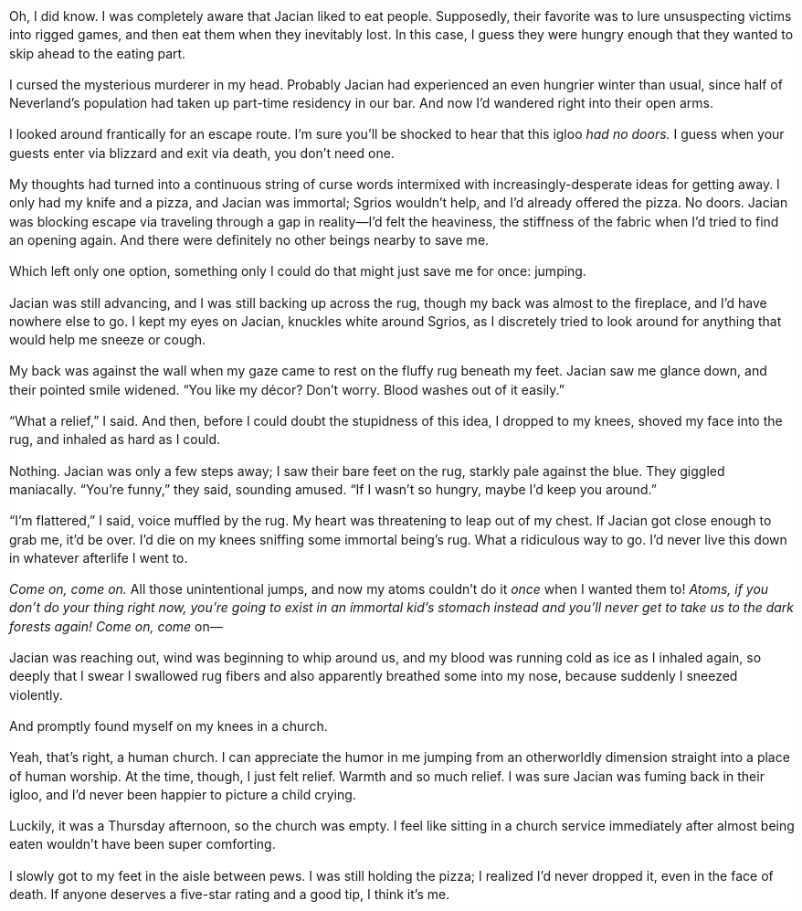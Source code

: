 Oh, I did know. I was completely aware that Jacian liked to eat people. Supposedly, their favorite was to lure unsuspecting victims into rigged games, and then eat them when they inevitably lost. In this case, I guess they were hungry enough that they wanted to skip ahead to the eating part.

I cursed the mysterious murderer in my head. Probably Jacian had experienced an even hungrier winter than usual, since half of Neverland’s population had taken up part-time residency in our bar. And now I’d wandered right into their open arms.

I looked around frantically for an escape route. I’m sure you’ll be shocked to hear that this igloo *had no doors.* I guess when your guests enter via blizzard and exit via death, you don’t need one.

My thoughts had turned into a continuous string of curse words intermixed with increasingly-desperate ideas for getting away. I only had my knife and a pizza, and Jacian was immortal; Sgrios wouldn’t help, and I’d already offered the pizza. No doors. Jacian was blocking escape via traveling through a gap in reality—I’d felt the heaviness, the stiffness of the fabric when I’d tried to find an opening again. And there were definitely no other beings nearby to save me.

Which left only one option, something only I could do that might just save me for once: jumping.

Jacian was still advancing, and I was still backing up across the rug, though my back was almost to the fireplace, and I’d have nowhere else to go. I kept my eyes on Jacian, knuckles white around Sgrios, as I discretely tried to look around for anything that would help me sneeze or cough.

My back was against the wall when my gaze came to rest on the fluffy rug beneath my feet. Jacian saw me glance down, and their pointed smile widened. “You like my décor? Don’t worry. Blood washes out of it easily.”

“What a relief,” I said. And then, before I could doubt the stupidness of this idea, I dropped to my knees, shoved my face into the rug, and inhaled as hard as I could.

Nothing. Jacian was only a few steps away; I saw their bare feet on the rug, starkly pale against the blue. They giggled maniacally. “You’re funny,” they said, sounding amused. “If I wasn’t so hungry, maybe I’d keep you around.”

“I’m flattered,” I said, voice muffled by the rug. My heart was threatening to leap out of my chest. If Jacian got close enough to grab me, it’d be over. I’d die on my knees sniffing some immortal being’s rug. What a ridiculous way to go. I’d never live this down in whatever afterlife I went to.

*Come on, come on.* All those unintentional jumps, and now my atoms couldn’t do it *once* when I wanted them to! *Atoms, if you don’t do your thing right now, you’re going to exist in an immortal kid’s stomach instead and you’ll never get to take us to the dark forests again! Come on, come* on—

Jacian was reaching out, wind was beginning to whip around us, and my blood was running cold as ice as I inhaled again, so deeply that I swear I swallowed rug fibers and also apparently breathed some into my nose, because suddenly I sneezed violently.

And promptly found myself on my knees in a church.

Yeah, that’s right, a human church. I can appreciate the humor in me jumping from an otherworldly dimension straight into a place of human worship. At the time, though, I just felt relief. Warmth and so much relief. I was sure Jacian was fuming back in their igloo, and I’d never been happier to picture a child crying.

Luckily, it was a Thursday afternoon, so the church was empty. I feel like sitting in a church service immediately after almost being eaten wouldn’t have been super comforting.

I slowly got to my feet in the aisle between pews. I was still holding the pizza; I realized I’d never dropped it, even in the face of death. If anyone deserves a five-star rating and a good tip, I think it’s me.
